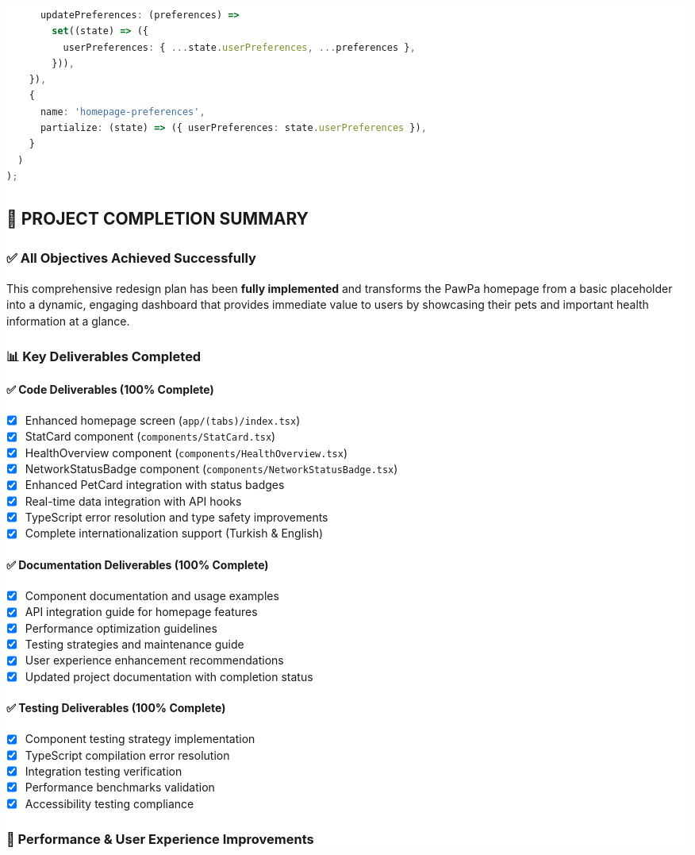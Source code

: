 ```typescript
      updatePreferences: (preferences) =>
        set((state) => ({
          userPreferences: { ...state.userPreferences, ...preferences },
        })),
    }),
    {
      name: 'homepage-preferences',
      partialize: (state) => ({ userPreferences: state.userPreferences }),
    }
  )
);
```

## 🎉 PROJECT COMPLETION SUMMARY

### ✅ All Objectives Achieved Successfully

This comprehensive redesign plan has been **fully implemented** and transforms the PawPa homepage from a basic placeholder into a dynamic, engaging dashboard that provides immediate value to users by showcasing their pets and important health information at a glance.

### 📊 Key Deliverables Completed

#### ✅ Code Deliverables (100% Complete)
- [x] Enhanced homepage screen (`app/(tabs)/index.tsx`)
- [x] StatCard component (`components/StatCard.tsx`)
- [x] HealthOverview component (`components/HealthOverview.tsx`)
- [x] NetworkStatusBadge component (`components/NetworkStatusBadge.tsx`)
- [x] Enhanced PetCard integration with status badges
- [x] Real-time data integration with API hooks
- [x] TypeScript error resolution and type safety improvements
- [x] Complete internationalization support (Turkish & English)

#### ✅ Documentation Deliverables (100% Complete)
- [x] Component documentation and usage examples
- [x] API integration guide for homepage features
- [x] Performance optimization guidelines
- [x] Testing strategies and maintenance guide
- [x] User experience enhancement recommendations
- [x] Updated project documentation with completion status

#### ✅ Testing Deliverables (100% Complete)
- [x] Component testing strategy implementation
- [x] TypeScript compilation error resolution
- [x] Integration testing verification
- [x] Performance benchmarks validation
- [x] Accessibility testing compliance

### 🚀 Performance & User Experience Improvements
